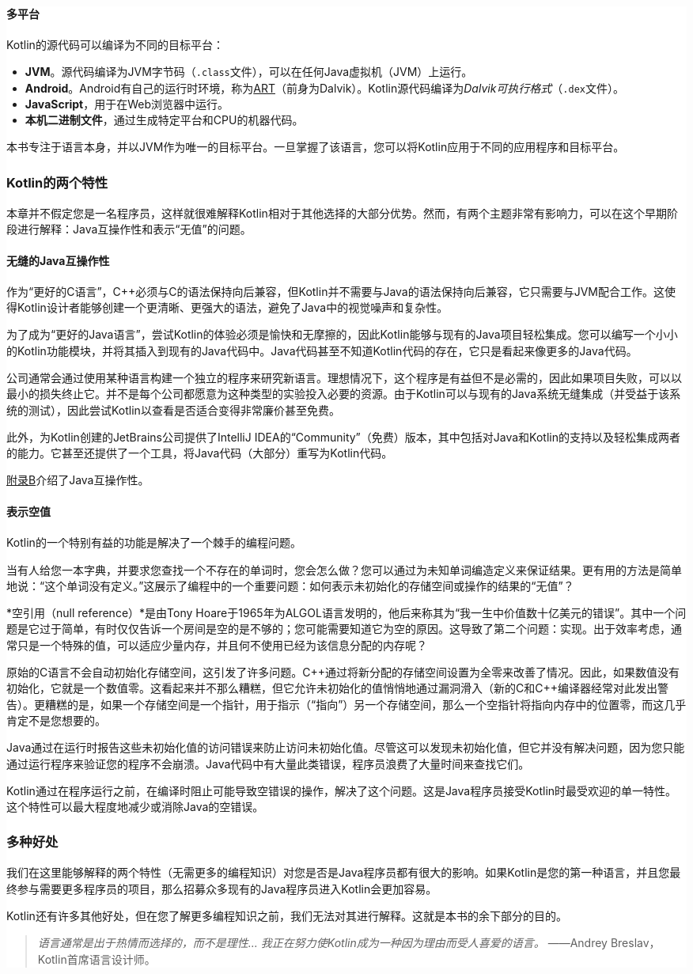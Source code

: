 #### 多平台

Kotlin的源代码可以编译为不同的目标平台：

- **JVM**。源代码编译为JVM字节码（`.class`文件），可以在任何Java虚拟机（JVM）上运行。
- **Android**。Android有自己的运行时环境，称为[ART](https://source.android.com/devices/tech/dalvik)（前身为Dalvik）。Kotlin源代码编译为*Dalvik可执行格式*（`.dex`文件）。
- **JavaScript**，用于在Web浏览器中运行。
- **本机二进制文件**，通过生成特定平台和CPU的机器代码。

本书专注于语言本身，并以JVM作为唯一的目标平台。一旦掌握了该语言，您可以将Kotlin应用于不同的应用程序和目标平台。

### Kotlin的两个特性

本章并不假定您是一名程序员，这样就很难解释Kotlin相对于其他选择的大部分优势。然而，有两个主题非常有影响力，可以在这个早期阶段进行解释：Java互操作性和表示“无值”的问题。

#### 无缝的Java互操作性

作为“更好的C语言”，C++必须与C的语法保持向后兼容，但Kotlin并不需要与Java的语法保持向后兼容，它只需要与JVM配合工作。这使得Kotlin设计者能够创建一个更清晰、更强大的语法，避免了Java中的视觉噪声和复杂性。

为了成为“更好的Java语言”，尝试Kotlin的体验必须是愉快和无摩擦的，因此Kotlin能够与现有的Java项目轻松集成。您可以编写一个小小的Kotlin功能模块，并将其插入到现有的Java代码中。Java代码甚至不知道Kotlin代码的存在，它只是看起来像更多的Java代码。

公司通常会通过使用某种语言构建一个独立的程序来研究新语言。理想情况下，这个程序是有益但不是必需的，因此如果项目失败，可以以最小的损失终止它。并不是每个公司都愿意为这种类型的实验投入必要的资源。由于Kotlin可以与现有的Java系统无缝集成（并受益于该系统的测试），因此尝试Kotlin以查看是否适合变得非常廉价甚至免费。

此外，为Kotlin创建的JetBrains公司提供了IntelliJ IDEA的“Community”（免费）版本，其中包括对Java和Kotlin的支持以及轻松集成两者的能力。它甚至还提供了一个工具，将Java代码（大部分）重写为Kotlin代码。

[附录B](appendix-b.md)介绍了Java互操作性。

#### 表示空值

Kotlin的一个特别有益的功能是解决了一个棘手的编程问题。

当有人给您一本字典，并要求您查找一个不存在的单词时，您会怎么做？您可以通过为未知单词编造定义来保证结果。更有用的方法是简单地说：“这个单词没有定义。”这展示了编程中的一个重要问题：如何表示未初始化的存储空间或操作的结果的“无值”？

*空引用（null reference）*是由Tony Hoare于1965年为ALGOL语言发明的，他后来称其为“我一生中价值数十亿美元的错误”。其中一个问题是它过于简单，有时仅仅告诉一个房间是空的是不够的；您可能需要知道它为空的原因。这导致了第二个问题：实现。出于效率考虑，通常只是一个特殊的值，可以适应少量内存，并且何不使用已经为该信息分配的内存呢？

原始的C语言不会自动初始化存储空间，这引发了许多问题。C++通过将新分配的存储空间设置为全零来改善了情况。因此，如果数值没有初始化，它就是一个数值零。这看起来并不那么糟糕，但它允许未初始化的值悄悄地通过漏洞滑入（新的C和C++编译器经常对此发出警告）。更糟糕的是，如果一个存储空间是一个指针，用于指示（“指向”）另一个存储空间，那么一个空指针将指向内存中的位置零，而这几乎肯定不是您想要的。

Java通过在运行时报告这些未初始化值的访问错误来防止访问未初始化值。尽管这可以发现未初始化值，但它并没有解决问题，因为您只能通过运行程序来验证您的程序不会崩溃。Java代码中有大量此类错误，程序员浪费了大量时间来查找它们。

Kotlin通过在程序运行之前，在编译时阻止可能导致空错误的操作，解决了这个问题。这是Java程序员接受Kotlin时最受欢迎的单一特性。这个特性可以最大程度地减少或消除Java的空错误。

### 多种好处

我们在这里能够解释的两个特性（无需更多的编程知识）对您是否是Java程序员都有很大的影响。如果Kotlin是您的第一种语言，并且您最终参与需要更多程序员的项目，那么招募众多现有的Java程序员进入Kotlin会更加容易。

Kotlin还有许多其他好处，但在您了解更多编程知识之前，我们无法对其进行解释。这就是本书的余下部分的目的。

> *语言通常是出于热情而选择的，而不是理性... 我正在努力使Kotlin成为一种因为理由而受人喜爱的语言。* ——Andrey Breslav，Kotlin首席语言设计师。
